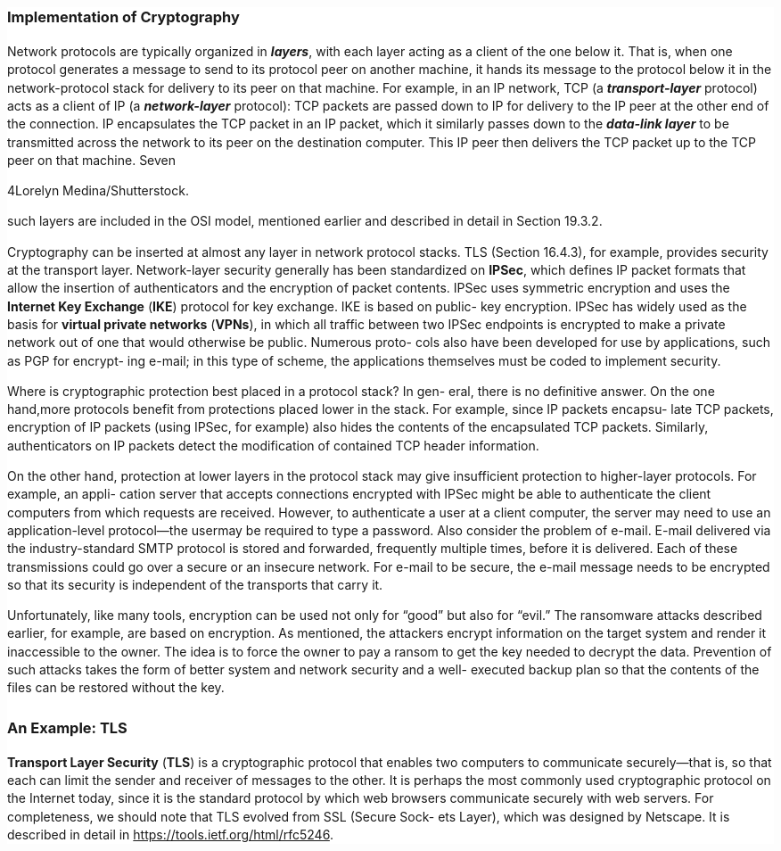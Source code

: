### Implementation of Cryptography

Network protocols are typically organized in **_layers_**, with each layer acting as a client of the one below it. That is, when one protocol generates a message to send to its protocol peer on another machine, it hands its message to the protocol below it in the network-protocol stack for delivery to its peer on that machine. For example, in an IP network, TCP (a **_transport-layer_** protocol) acts as a client of IP (a **_network-layer_** protocol): TCP packets are passed down to IP for delivery to the IP peer at the other end of the connection. IP encapsulates the TCP packet in an IP packet, which it similarly passes down to the **_data-link layer_** to be transmitted across the network to its peer on the destination computer. This IP peer then delivers the TCP packet up to the TCP peer on that machine. Seven

4Lorelyn Medina/Shutterstock.  



such layers are included in the OSI model, mentioned earlier and described in detail in Section 19.3.2.

Cryptography can be inserted at almost any layer in network protocol stacks. TLS (Section 16.4.3), for example, provides security at the transport layer. Network-layer security generally has been standardized on **IPSec**, which defines IP packet formats that allow the insertion of authenticators and the encryption of packet contents. IPSec uses symmetric encryption and uses the **Internet Key Exchange** (**IKE**) protocol for key exchange. IKE is based on public- key encryption. IPSec has widely used as the basis for **virtual private networks** (**VPNs**), in which all traffic between two IPSec endpoints is encrypted to make a private network out of one that would otherwise be public. Numerous proto- cols also have been developed for use by applications, such as PGP for encrypt- ing e-mail; in this type of scheme, the applications themselves must be coded to implement security.

Where is cryptographic protection best placed in a protocol stack? In gen- eral, there is no definitive answer. On the one hand,more protocols benefit from protections placed lower in the stack. For example, since IP packets encapsu- late TCP packets, encryption of IP packets (using IPSec, for example) also hides the contents of the encapsulated TCP packets. Similarly, authenticators on IP packets detect the modification of contained TCP header information.

On the other hand, protection at lower layers in the protocol stack may give insufficient protection to higher-layer protocols. For example, an appli- cation server that accepts connections encrypted with IPSec might be able to authenticate the client computers from which requests are received. However, to authenticate a user at a client computer, the server may need to use an application-level protocol—the usermay be required to type a password. Also consider the problem of e-mail. E-mail delivered via the industry-standard SMTP protocol is stored and forwarded, frequently multiple times, before it is delivered. Each of these transmissions could go over a secure or an insecure network. For e-mail to be secure, the e-mail message needs to be encrypted so that its security is independent of the transports that carry it.

Unfortunately, like many tools, encryption can be used not only for “good” but also for “evil.” The ransomware attacks described earlier, for example, are based on encryption. As mentioned, the attackers encrypt information on the target system and render it inaccessible to the owner. The idea is to force the owner to pay a ransom to get the key needed to decrypt the data. Prevention of such attacks takes the form of better system and network security and a well- executed backup plan so that the contents of the files can be restored without the key.

### An Example: TLS

**Transport Layer Security** (**TLS**) is a cryptographic protocol that enables two computers to communicate securely—that is, so that each can limit the sender and receiver of messages to the other. It is perhaps the most commonly used cryptographic protocol on the Internet today, since it is the standard protocol by which web browsers communicate securely with web servers. For completeness, we should note that TLS evolved from SSL (Secure Sock- ets Layer), which was designed by Netscape. It is described in detail in https://tools.ietf.org/html/rfc5246.  
